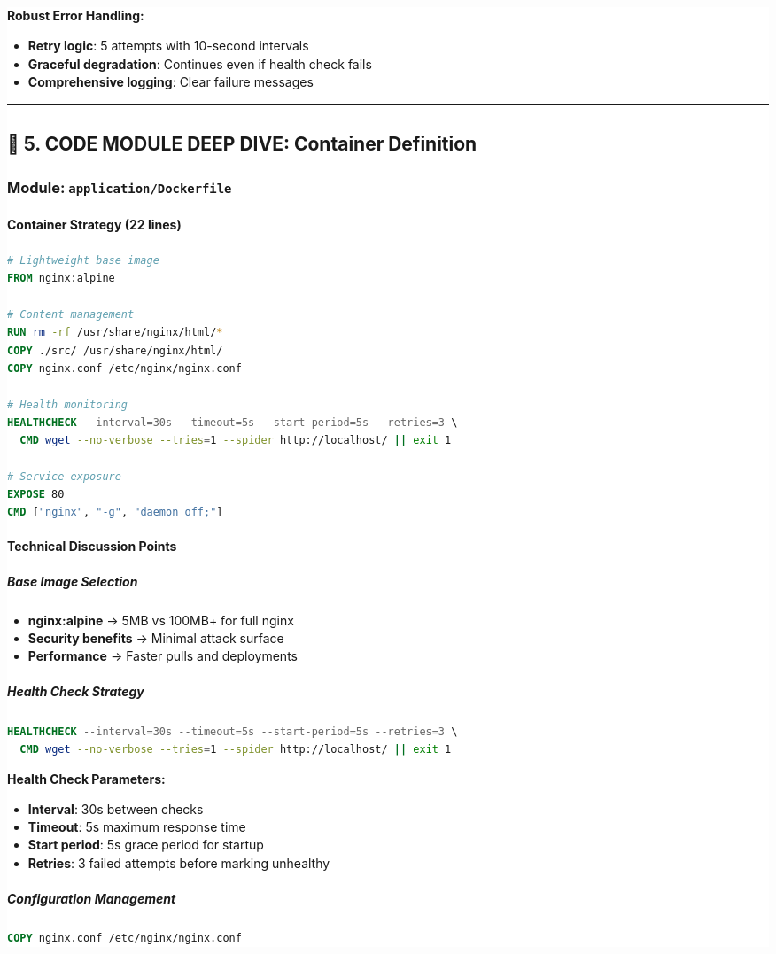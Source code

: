 **Robust Error Handling:**
- **Retry logic**: 5 attempts with 10-second intervals
- **Graceful degradation**: Continues even if health check fails
- **Comprehensive logging**: Clear failure messages

---

## 🧩 **5. CODE MODULE DEEP DIVE: Container Definition**

### Module: `application/Dockerfile`

#### Container Strategy (22 lines)
```dockerfile
# Lightweight base image
FROM nginx:alpine

# Content management
RUN rm -rf /usr/share/nginx/html/*
COPY ./src/ /usr/share/nginx/html/
COPY nginx.conf /etc/nginx/nginx.conf

# Health monitoring
HEALTHCHECK --interval=30s --timeout=5s --start-period=5s --retries=3 \
  CMD wget --no-verbose --tries=1 --spider http://localhost/ || exit 1

# Service exposure
EXPOSE 80
CMD ["nginx", "-g", "daemon off;"]
```

#### Technical Discussion Points

##### Base Image Selection
- **nginx:alpine** → 5MB vs 100MB+ for full nginx
- **Security benefits** → Minimal attack surface
- **Performance** → Faster pulls and deployments

##### Health Check Strategy
```dockerfile
HEALTHCHECK --interval=30s --timeout=5s --start-period=5s --retries=3 \
  CMD wget --no-verbose --tries=1 --spider http://localhost/ || exit 1
```

**Health Check Parameters:**
- **Interval**: 30s between checks
- **Timeout**: 5s maximum response time
- **Start period**: 5s grace period for startup
- **Retries**: 3 failed attempts before marking unhealthy

##### Configuration Management
```dockerfile
COPY nginx.conf /etc/nginx/nginx.conf
```
